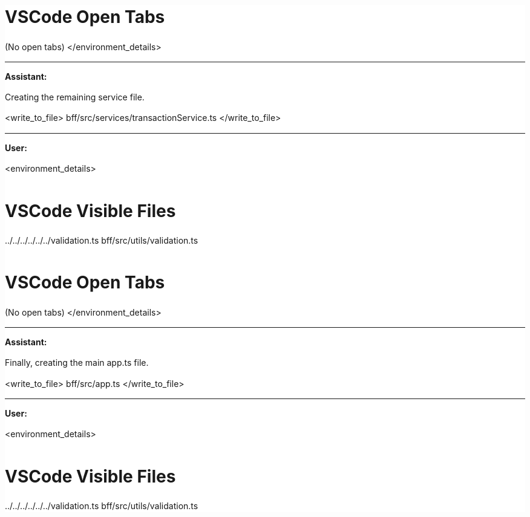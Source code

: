 # VSCode Open Tabs
(No open tabs)
</environment_details>

---

**Assistant:**

<thinking>
Creating the remaining service file.
</thinking>

<write_to_file>
<path>bff/src/services/transactionService.ts</path>
<content>
</content>
</write_to_file>

---

**User:**

<environment_details>
# VSCode Visible Files
../../../../../../validation.ts
bff/src/utils/validation.ts

# VSCode Open Tabs
(No open tabs)
</environment_details>

---

**Assistant:**

<thinking>
Finally, creating the main app.ts file.
</thinking>

<write_to_file>
<path>bff/src/app.ts</path>
<content>
</content>
</write_to_file>

---

**User:**

<environment_details>
# VSCode Visible Files
../../../../../../validation.ts
bff/src/utils/validation.ts
